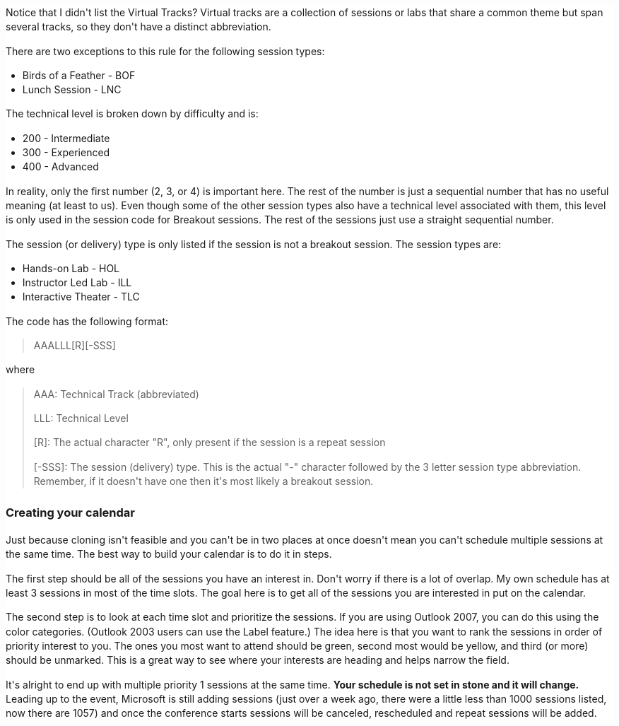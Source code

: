 Notice that I didn't list the Virtual Tracks? Virtual tracks are a collection of sessions or labs that share a common theme but span several tracks, so they don't have a distinct abbreviation.

There are two exceptions to this rule for the following session types:

*   Birds of a Feather - BOF  
*   Lunch Session - LNC 

The technical level is broken down by difficulty and is:

*   200 - Intermediate  
*   300 - Experienced  
*   400 - Advanced 

In reality, only the first number (2, 3, or 4) is important here. The rest of the number is just a sequential number that has no useful meaning (at least to us). Even though some of the other session types also have a technical level associated with them, this level is only used in the session code for Breakout sessions. The rest of the sessions just use a straight sequential number.

The session (or delivery) type is only listed if the session is not a breakout session. The session types are:

*   Hands-on Lab - HOL  
*   Instructor Led Lab - ILL  
*   Interactive Theater - TLC 

The code has the following format:

> AAALLL[R][-SSS]

where

> AAA: Technical Track (abbreviated)
> 
> LLL: Technical Level
> 
> [R]: The actual character "R", only present if the session is a repeat session
> 
> [-SSS]: The session (delivery) type. This is the actual "-" character followed by the 3 letter session type abbreviation. Remember, if it doesn't have one then it's most likely a breakout session.

### Creating your calendar

Just because cloning isn't feasible and you can't be in two places at once doesn't mean you can't schedule multiple sessions at the same time. The best way to build your calendar is to do it in steps. 

The first step should be all of the sessions you have an interest in. Don't worry if there is a lot of overlap. My own schedule has at least 3 sessions in most of the time slots. The goal here is to get all of the sessions you are interested in put on the calendar.

The second step is to look at each time slot and prioritize the sessions. If you are using Outlook 2007, you can do this using the color categories. (Outlook 2003 users can use the Label feature.) The idea here is that you want to rank the sessions in order of priority interest to you. The ones you most want to attend should be green, second most would be yellow, and third (or more) should be unmarked. This is a great way to see where your interests are heading and helps narrow the field.

It's alright to end up with multiple priority 1 sessions at the same time. **Your schedule is not set in stone and it will change.** Leading up to the event, Microsoft is still adding sessions (just over a week ago, there were a little less than 1000 sessions listed, now there are 1057) and once the conference starts sessions will be canceled, rescheduled and repeat sessions will be added.
